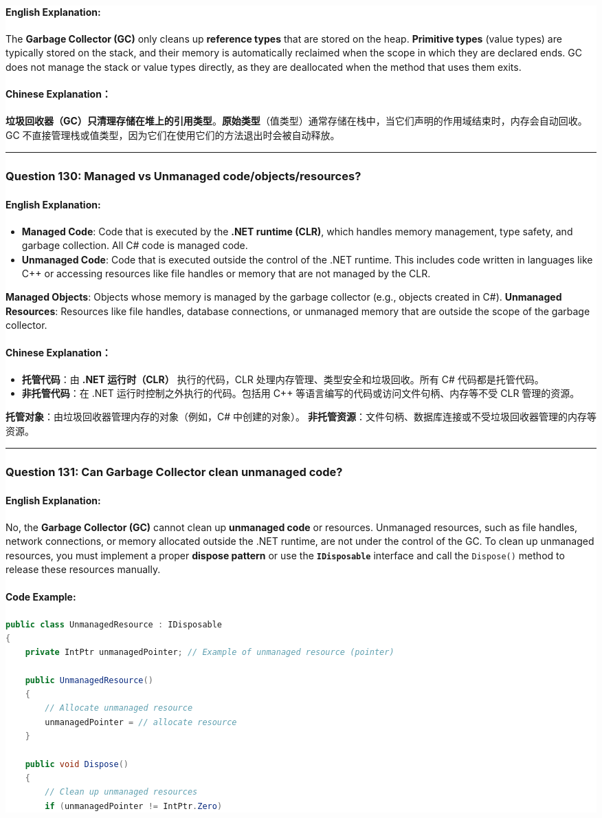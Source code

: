 #### English Explanation:

The **Garbage Collector (GC)** only cleans up **reference types** that are stored on the heap. **Primitive types** (value types) are typically stored on the stack, and their memory is automatically reclaimed when the scope in which they are declared ends. GC does not manage the stack or value types directly, as they are deallocated when the method that uses them exits.

#### Chinese Explanation：

**垃圾回收器（GC）**只清理存储在堆上的**引用类型**。**原始类型**（值类型）通常存储在栈中，当它们声明的作用域结束时，内存会自动回收。GC 不直接管理栈或值类型，因为它们在使用它们的方法退出时会被自动释放。

---

### Question 130: Managed vs Unmanaged code/objects/resources?

#### English Explanation:

- **Managed Code**: Code that is executed by the **.NET runtime (CLR)**, which handles memory management, type safety, and garbage collection. All C# code is managed code.
- **Unmanaged Code**: Code that is executed outside the control of the .NET runtime. This includes code written in languages like C++ or accessing resources like file handles or memory that are not managed by the CLR.

**Managed Objects**: Objects whose memory is managed by the garbage collector (e.g., objects created in C#).
**Unmanaged Resources**: Resources like file handles, database connections, or unmanaged memory that are outside the scope of the garbage collector.

#### Chinese Explanation：

- **托管代码**：由 **.NET 运行时（CLR）** 执行的代码，CLR 处理内存管理、类型安全和垃圾回收。所有 C# 代码都是托管代码。
- **非托管代码**：在 .NET 运行时控制之外执行的代码。包括用 C++ 等语言编写的代码或访问文件句柄、内存等不受 CLR 管理的资源。

**托管对象**：由垃圾回收器管理内存的对象（例如，C# 中创建的对象）。
**非托管资源**：文件句柄、数据库连接或不受垃圾回收器管理的内存等资源。

---
### Question 131: Can Garbage Collector clean unmanaged code?

#### English Explanation:

No, the **Garbage Collector (GC)** cannot clean up **unmanaged code** or resources. Unmanaged resources, such as file handles, network connections, or memory allocated outside the .NET runtime, are not under the control of the GC. To clean up unmanaged resources, you must implement a proper **dispose pattern** or use the **`IDisposable`** interface and call the `Dispose()` method to release these resources manually.

#### Code Example:

```csharp
public class UnmanagedResource : IDisposable
{
    private IntPtr unmanagedPointer; // Example of unmanaged resource (pointer)
    
    public UnmanagedResource()
    {
        // Allocate unmanaged resource
        unmanagedPointer = // allocate resource
    }

    public void Dispose()
    {
        // Clean up unmanaged resources
        if (unmanagedPointer != IntPtr.Zero)
```